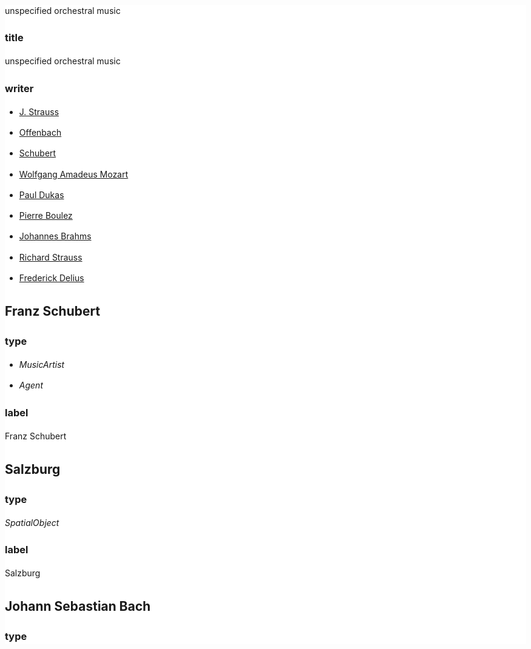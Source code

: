 
unspecified orchestral music

### title


unspecified orchestral music

### writer

 - [J. Strauss](#J.-Strauss)

 - [Offenbach](#Offenbach)

 - [Schubert](#Schubert)

 - [Wolfgang Amadeus Mozart](#Wolfgang-Amadeus-Mozart)

 - [Paul Dukas](#Paul-Dukas)

 - [Pierre Boulez](#Pierre-Boulez)

 - [Johannes Brahms](#Johannes-Brahms)

 - [Richard Strauss](#Richard-Strauss)

 - [Frederick Delius](#Frederick-Delius)

## Franz Schubert

### type

 - *MusicArtist*

 - *Agent*

### label


Franz Schubert

## Salzburg

### type


*SpatialObject*

### label


Salzburg

## Johann Sebastian Bach

### type
